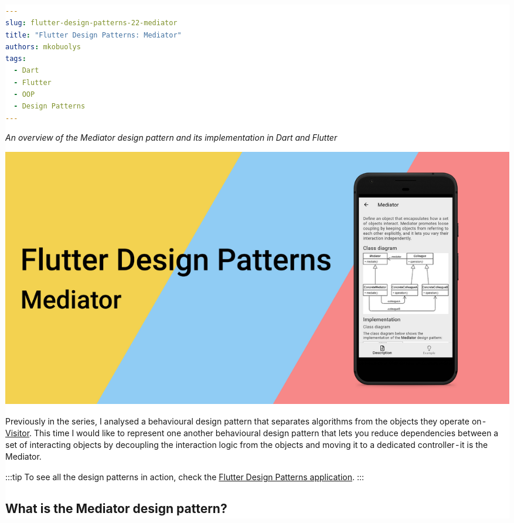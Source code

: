 ```yaml
---
slug: flutter-design-patterns-22-mediator
title: "Flutter Design Patterns: Mediator"
authors: mkobuolys
tags:
  - Dart
  - Flutter
  - OOP
  - Design Patterns
---
```


_An overview of the Mediator design pattern and its implementation in Dart and Flutter_

![Header image](./img/header.png)

Previously in the series, I analysed a behavioural design pattern that separates algorithms from the objects they operate on - [Visitor](../2020-11-12-flutter-design-patterns-21-visitor/index.md). This time I would like to represent one another behavioural design pattern that lets you reduce dependencies between a set of interacting objects by decoupling the interaction logic from the objects and moving it to a dedicated controller - it is the Mediator.



:::tip
To see all the design patterns in action, check the [Flutter Design Patterns application](https://flutterdesignpatterns.com/).
:::

## What is the Mediator design pattern?
